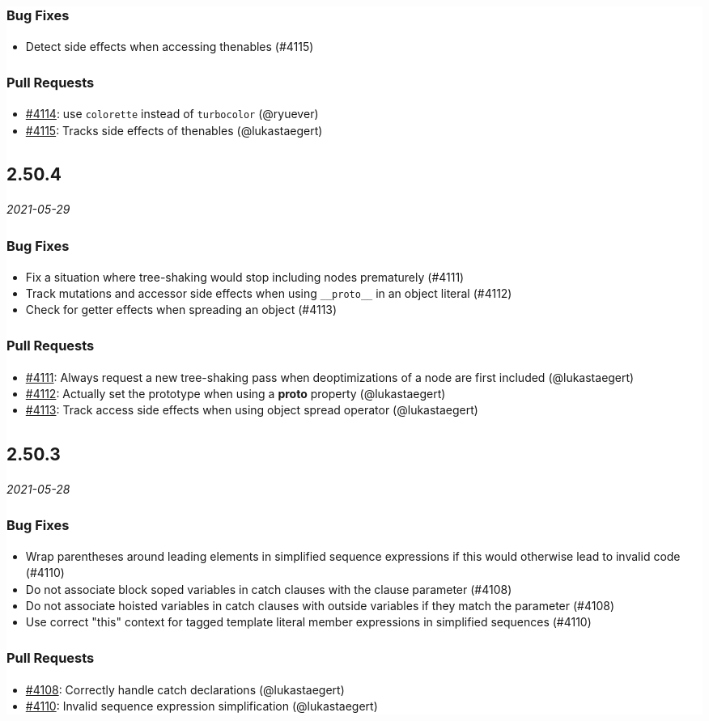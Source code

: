 ### Bug Fixes

- Detect side effects when accessing thenables (#4115)

### Pull Requests

- [#4114](https://github.com/rollup/rollup/pull/4114): use `colorette` instead
  of `turbocolor` (@ryuever)
- [#4115](https://github.com/rollup/rollup/pull/4115): Tracks side effects of
  thenables (@lukastaegert)

## 2.50.4

_2021-05-29_

### Bug Fixes

- Fix a situation where tree-shaking would stop including nodes prematurely
  (#4111)
- Track mutations and accessor side effects when using `__proto__` in an object
  literal (#4112)
- Check for getter effects when spreading an object (#4113)

### Pull Requests

- [#4111](https://github.com/rollup/rollup/pull/4111): Always request a new
  tree-shaking pass when deoptimizations of a node are first included
  (@lukastaegert)
- [#4112](https://github.com/rollup/rollup/pull/4112): Actually set the
  prototype when using a **proto** property (@lukastaegert)
- [#4113](https://github.com/rollup/rollup/pull/4113): Track access side effects
  when using object spread operator (@lukastaegert)

## 2.50.3

_2021-05-28_

### Bug Fixes

- Wrap parentheses around leading elements in simplified sequence expressions if
  this would otherwise lead to invalid code (#4110)
- Do not associate block soped variables in catch clauses with the clause
  parameter (#4108)
- Do not associate hoisted variables in catch clauses with outside variables if
  they match the parameter (#4108)
- Use correct "this" context for tagged template literal member expressions in
  simplified sequences (#4110)

### Pull Requests

- [#4108](https://github.com/rollup/rollup/pull/4108): Correctly handle catch
  declarations (@lukastaegert)
- [#4110](https://github.com/rollup/rollup/pull/4110): Invalid sequence
  expression simplification (@lukastaegert)
